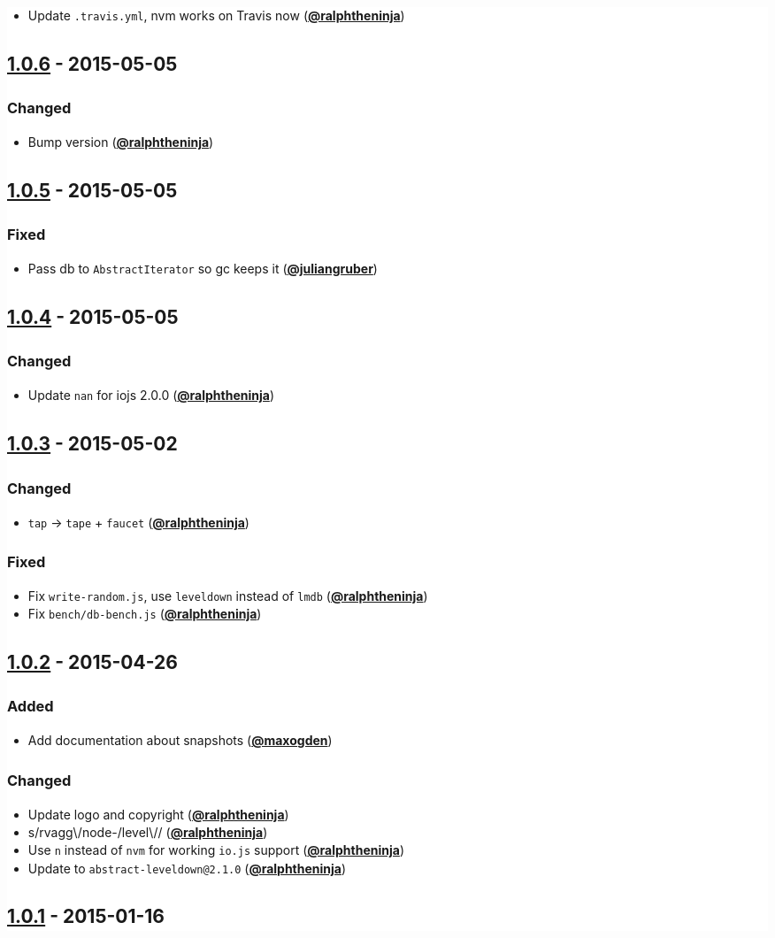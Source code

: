 - Update `.travis.yml`, nvm works on Travis now ([**@ralphtheninja**](https://github.com/ralphtheninja))

## [1.0.6] - 2015-05-05

### Changed

- Bump version ([**@ralphtheninja**](https://github.com/ralphtheninja))

## [1.0.5] - 2015-05-05

### Fixed

- Pass db to `AbstractIterator` so gc keeps it ([**@juliangruber**](https://github.com/juliangruber))

## [1.0.4] - 2015-05-05

### Changed

- Update `nan` for iojs 2.0.0 ([**@ralphtheninja**](https://github.com/ralphtheninja))

## [1.0.3] - 2015-05-02

### Changed

- `tap` -> `tape` + `faucet` ([**@ralphtheninja**](https://github.com/ralphtheninja))

### Fixed

- Fix `write-random.js`, use `leveldown` instead of `lmdb` ([**@ralphtheninja**](https://github.com/ralphtheninja))
- Fix `bench/db-bench.js` ([**@ralphtheninja**](https://github.com/ralphtheninja))

## [1.0.2] - 2015-04-26

### Added

- Add documentation about snapshots ([**@maxogden**](https://github.com/maxogden))

### Changed

- Update logo and copyright ([**@ralphtheninja**](https://github.com/ralphtheninja))
- s/rvagg\\/node-/level\\// ([**@ralphtheninja**](https://github.com/ralphtheninja))
- Use `n` instead of `nvm` for working `io.js` support ([**@ralphtheninja**](https://github.com/ralphtheninja))
- Update to `abstract-leveldown@2.1.0` ([**@ralphtheninja**](https://github.com/ralphtheninja))

## [1.0.1] - 2015-01-16


[6.1.1]: https://github.com/Level/leveldown/releases/tag/v6.1.1
[6.1.0]: https://github.com/Level/leveldown/releases/tag/v6.1.0
[6.0.3]: https://github.com/Level/leveldown/releases/tag/v6.0.3
[6.0.2]: https://github.com/Level/leveldown/releases/tag/v6.0.2
[6.0.1]: https://github.com/Level/leveldown/releases/tag/v6.0.1
[6.0.0]: https://github.com/Level/leveldown/releases/tag/v6.0.0
[5.6.0]: https://github.com/Level/leveldown/releases/tag/v5.6.0
[5.5.1]: https://github.com/Level/leveldown/releases/tag/v5.5.1
[5.5.0]: https://github.com/Level/leveldown/releases/tag/v5.5.0
[5.4.1]: https://github.com/Level/leveldown/releases/tag/v5.4.1
[5.4.0]: https://github.com/Level/leveldown/releases/tag/v5.4.0
[5.3.0]: https://github.com/Level/leveldown/releases/tag/v5.3.0
[5.3.0-0]: https://github.com/Level/leveldown/releases/tag/v5.3.0-0
[5.2.1]: https://github.com/Level/leveldown/releases/tag/v5.2.1
[5.2.0]: https://github.com/Level/leveldown/releases/tag/v5.2.0
[5.1.1]: https://github.com/Level/leveldown/releases/tag/v5.1.1
[5.1.0]: https://github.com/Level/leveldown/releases/tag/v5.1.0
[5.0.3]: https://github.com/Level/leveldown/releases/tag/v5.0.3
[5.0.2]: https://github.com/Level/leveldown/releases/tag/v5.0.2
[5.0.1]: https://github.com/Level/leveldown/releases/tag/v5.0.1
[5.0.0]: https://github.com/Level/leveldown/releases/tag/v5.0.0
[4.0.2]: https://github.com/Level/leveldown/releases/tag/v4.0.2
[4.0.1]: https://github.com/Level/leveldown/releases/tag/v4.0.1
[4.0.0]: https://github.com/Level/leveldown/releases/tag/v4.0.0
[3.0.2]: https://github.com/Level/leveldown/releases/tag/v3.0.2
[3.0.1]: https://github.com/Level/leveldown/releases/tag/v3.0.1
[3.0.0]: https://github.com/Level/leveldown/releases/tag/v3.0.0
[2.1.1]: https://github.com/Level/leveldown/releases/tag/v2.1.1
[2.1.0]: https://github.com/Level/leveldown/releases/tag/v2.1.0
[2.0.2]: https://github.com/Level/leveldown/releases/tag/v2.0.2
[2.0.1]: https://github.com/Level/leveldown/releases/tag/v2.0.1
[2.0.0]: https://github.com/Level/leveldown/releases/tag/v2.0.0
[1.9.0]: https://github.com/Level/leveldown/releases/tag/v1.9.0
[1.8.0]: https://github.com/Level/leveldown/releases/tag/v1.8.0
[1.7.2]: https://github.com/Level/leveldown/releases/tag/v1.7.2
[1.7.1]: https://github.com/Level/leveldown/releases/tag/v1.7.1
[1.7.0]: https://github.com/Level/leveldown/releases/tag/v1.7.0
[1.7.0-0]: https://github.com/Level/leveldown/releases/tag/v1.7.0-0
[1.6.0]: https://github.com/Level/leveldown/releases/tag/v1.6.0
[1.5.3]: https://github.com/Level/leveldown/releases/tag/v1.5.3
[1.5.2]: https://github.com/Level/leveldown/releases/tag/v1.5.2
[1.5.1]: https://github.com/Level/leveldown/releases/tag/v1.5.1
[1.5.0]: https://github.com/Level/leveldown/releases/tag/v1.5.0
[1.4.6]: https://github.com/Level/leveldown/releases/tag/v1.4.6
[1.4.5]: https://github.com/Level/leveldown/releases/tag/v1.4.5
[1.4.4]: https://github.com/Level/leveldown/releases/tag/v1.4.4
[1.4.3]: https://github.com/Level/leveldown/releases/tag/v1.4.3
[1.4.2]: https://github.com/Level/leveldown/releases/tag/v1.4.2
[1.4.1]: https://github.com/Level/leveldown/releases/tag/v1.4.1
[1.4.0]: https://github.com/Level/leveldown/releases/tag/v1.4.0
[1.3.1-0]: https://github.com/Level/leveldown/releases/tag/v1.3.1-0
[1.3.0]: https://github.com/Level/leveldown/releases/tag/v1.3.0
[1.2.2]: https://github.com/Level/leveldown/releases/tag/v1.2.2
[1.2.1]: https://github.com/Level/leveldown/releases/tag/v1.2.1
[1.2.0]: https://github.com/Level/leveldown/releases/tag/v1.2.0
[1.1.0]: https://github.com/Level/leveldown/releases/tag/v1.1.0
[1.0.7]: https://github.com/Level/leveldown/releases/tag/v1.0.7
[1.0.6]: https://github.com/Level/leveldown/releases/tag/v1.0.6
[1.0.5]: https://github.com/Level/leveldown/releases/tag/v1.0.5
[1.0.4]: https://github.com/Level/leveldown/releases/tag/v1.0.4
[1.0.3]: https://github.com/Level/leveldown/releases/tag/v1.0.3
[1.0.2]: https://github.com/Level/leveldown/releases/tag/v1.0.2
[1.0.1]: https://github.com/Level/leveldown/releases/tag/v1.0.1
[1.0.0]: https://github.com/Level/leveldown/releases/tag/v1.0.0
[0.10.6]: https://github.com/Level/leveldown/releases/tag/v0.10.6
[0.10.5]: https://github.com/Level/leveldown/releases/tag/v0.10.5
[0.10.4]: https://github.com/Level/leveldown/releases/tag/v0.10.4
[0.10.3]: https://github.com/Level/leveldown/releases/tag/v0.10.3
[0.10.2]: https://github.com/Level/leveldown/releases/tag/v0.10.2
[0.10.1]: https://github.com/Level/leveldown/releases/tag/v0.10.1
[0.10.0]: https://github.com/Level/leveldown/releases/tag/0.10.0
[0.9.2]: https://github.com/Level/leveldown/releases/tag/0.9.2
[0.9.1]: https://github.com/Level/leveldown/releases/tag/0.9.1
[0.9.0]: https://github.com/Level/leveldown/releases/tag/0.9.0
[0.8.3]: https://github.com/Level/leveldown/releases/tag/0.8.3
[0.8.2]: https://github.com/Level/leveldown/releases/tag/0.8.2
[0.8.1]: https://github.com/Level/leveldown/releases/tag/0.8.1
[0.8.0]: https://github.com/Level/leveldown/releases/tag/0.8.0
[0.7.0]: https://github.com/Level/leveldown/releases/tag/0.7.0
[0.6.2]: https://github.com/Level/leveldown/releases/tag/0.6.2
[0.6.1]: https://github.com/Level/leveldown/releases/tag/0.6.1
[0.6.0]: https://github.com/Level/leveldown/releases/tag/0.6.0
[0.5.0]: https://github.com/Level/leveldown/releases/tag/0.5.0
[0.4.4]: https://github.com/Level/leveldown/releases/tag/0.4.4
[0.4.3]: https://github.com/Level/leveldown/releases/tag/0.4.3
[0.4.2]: https://github.com/Level/leveldown/releases/tag/0.4.2
[0.4.1]: https://github.com/Level/leveldown/releases/tag/0.4.1
[0.4.0]: https://github.com/Level/leveldown/releases/tag/0.4.0
[0.3.1]: https://github.com/Level/leveldown/releases/tag/0.3.1
[0.3.0]: https://github.com/Level/leveldown/releases/tag/0.3.0
[0.2.3]: https://github.com/Level/leveldown/releases/tag/0.2.3
[0.2.2]: https://github.com/Level/leveldown/releases/tag/0.2.2
[0.2.1]: https://github.com/Level/leveldown/releases/tag/0.2.1
[0.2.0]: https://github.com/Level/leveldown/releases/tag/0.2.0
[0.1.4]: https://github.com/Level/leveldown/releases/tag/0.1.4
[0.1.3]: https://github.com/Level/leveldown/releases/tag/0.1.3
[0.1.2]: https://github.com/Level/leveldown/releases/tag/0.1.2
[0.1.1]: https://github.com/Level/leveldown/releases/tag/0.1.1
[0.1.0]: https://github.com/Level/leveldown/releases/tag/0.1.0
[0.0.2]: https://github.com/Level/leveldown/releases/tag/0.0.2
[0.0.1]: https://github.com/Level/leveldown/releases/tag/0.0.1
[0.0.0]: https://github.com/Level/leveldown/releases/tag/0.0.0